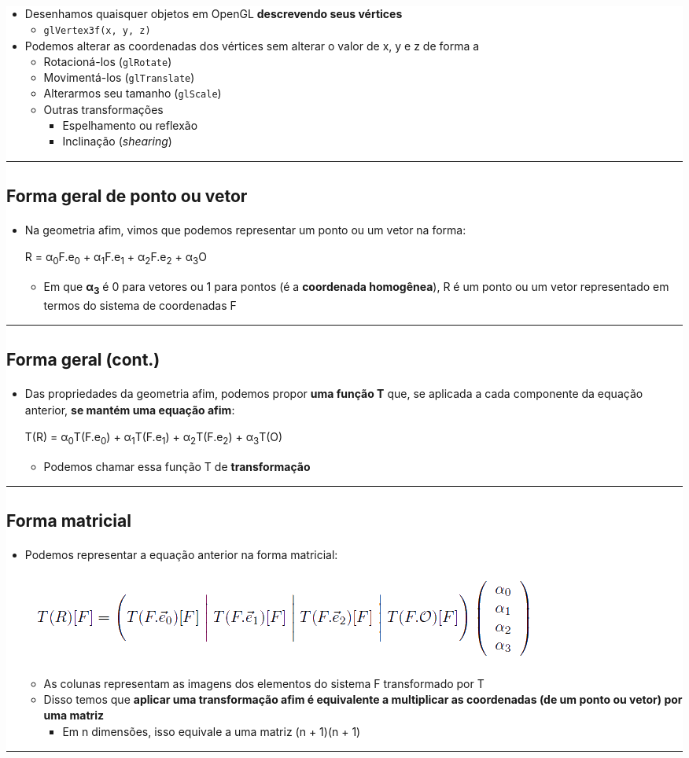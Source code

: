 - Desenhamos quaisquer objetos em OpenGL **descrevendo seus vértices**
  - `glVertex3f(x, y, z)`
- Podemos alterar as coordenadas dos vértices sem alterar o valor de x, y e z
  de forma a
  - Rotacioná-los (`glRotate`)
  - Movimentá-los (`glTranslate`)
  - Alterarmos seu tamanho (`glScale`)
  - Outras transformações
    - Espelhamento ou reflexão
    - Inclinação (_shearing_)

---
## **Forma geral** de ponto ou vetor

- Na geometria afim, vimos que podemos representar um ponto ou um vetor na
  forma:

  R = &alpha;<sub>0</sub>F.e<sub>0</sub> + &alpha;<sub>1</sub>F.e<sub>1</sub> + &alpha;<sub>2</sub>F.e<sub>2</sub> + &alpha;<sub>3</sub>O

  - Em que **&alpha;<sub>3</sub>** é 0 para vetores ou 1 para pontos 
    (é a **coordenada homogênea**), R é um ponto ou um vetor representado 
    em termos do sistema de coordenadas F

---
## Forma geral (cont.)

- Das propriedades da geometria afim, podemos propor **uma função T** que, se
  aplicada a cada componente da equação anterior, **se mantém uma equação afim**:

  T(R) = &alpha;<sub>0</sub>T(F.e<sub>0</sub>) + &alpha;<sub>1</sub>T(F.e<sub>1</sub>) + &alpha;<sub>2</sub>T(F.e<sub>2</sub>) + &alpha;<sub>3</sub>T(O)

  - Podemos chamar essa função T de **transformação**

---
## Forma matricial

- Podemos representar a equação anterior na forma matricial:

  ![](../../images/transform-matrix-equation.png)

  - As colunas representam as imagens dos elementos do sistema F transformado
    por T
  - Disso temos que **aplicar uma transformação afim é equivalente a
    multiplicar as coordenadas (de um ponto ou vetor) por uma matriz**
    - Em <span class="math">n</span> dimensões, isso equivale a uma matriz <span class="math">(n + 1)(n + 1)</span>

---